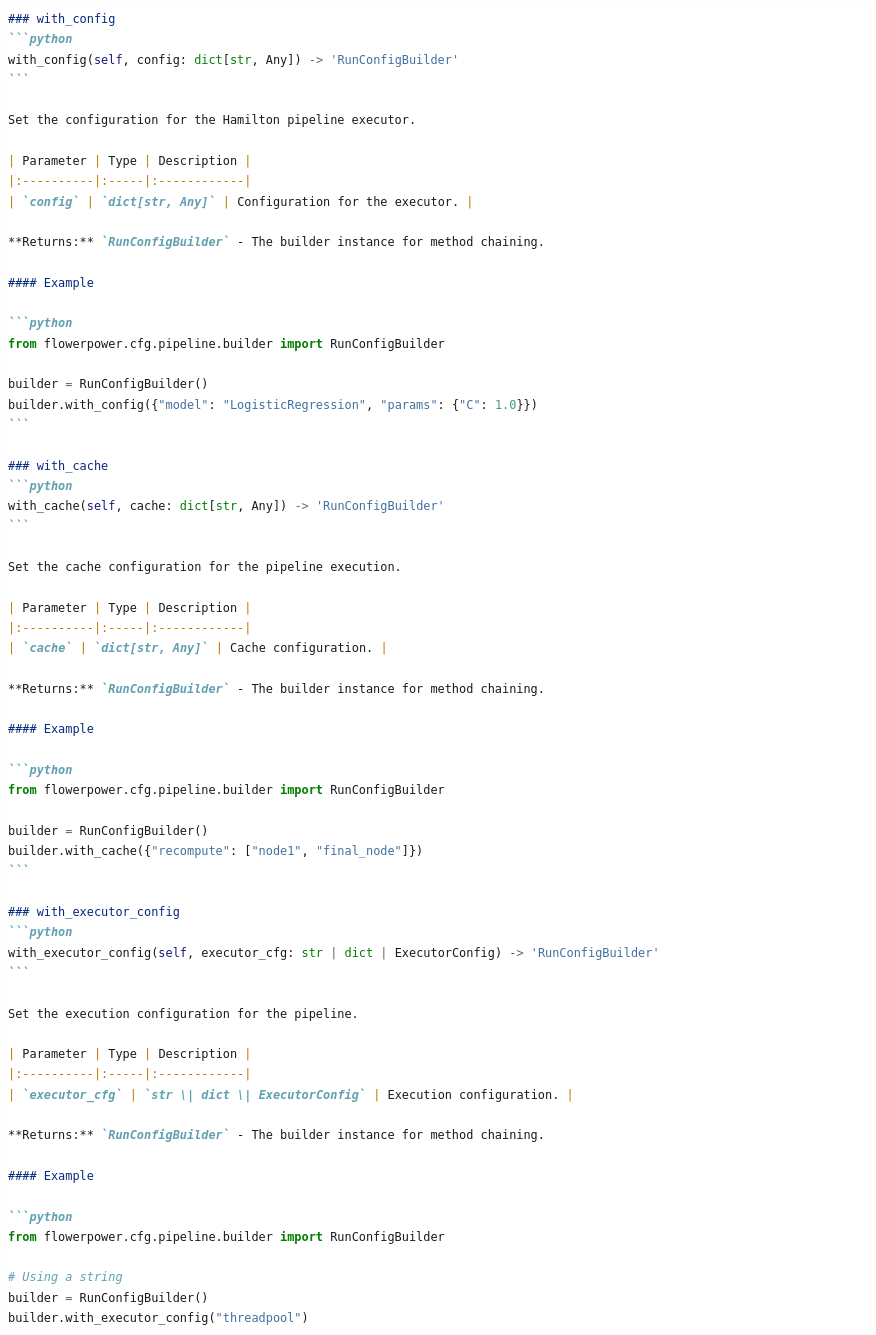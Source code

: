 ````markdown
### with_config
```python
with_config(self, config: dict[str, Any]) -> 'RunConfigBuilder'
```

Set the configuration for the Hamilton pipeline executor.

| Parameter | Type | Description |
|:----------|:-----|:------------|
| `config` | `dict[str, Any]` | Configuration for the executor. |

**Returns:** `RunConfigBuilder` - The builder instance for method chaining.

#### Example

```python
from flowerpower.cfg.pipeline.builder import RunConfigBuilder

builder = RunConfigBuilder()
builder.with_config({"model": "LogisticRegression", "params": {"C": 1.0}})
```

### with_cache
```python
with_cache(self, cache: dict[str, Any]) -> 'RunConfigBuilder'
```

Set the cache configuration for the pipeline execution.

| Parameter | Type | Description |
|:----------|:-----|:------------|
| `cache` | `dict[str, Any]` | Cache configuration. |

**Returns:** `RunConfigBuilder` - The builder instance for method chaining.

#### Example

```python
from flowerpower.cfg.pipeline.builder import RunConfigBuilder

builder = RunConfigBuilder()
builder.with_cache({"recompute": ["node1", "final_node"]})
```

### with_executor_config
```python
with_executor_config(self, executor_cfg: str | dict | ExecutorConfig) -> 'RunConfigBuilder'
```

Set the execution configuration for the pipeline.

| Parameter | Type | Description |
|:----------|:-----|:------------|
| `executor_cfg` | `str \| dict \| ExecutorConfig` | Execution configuration. |

**Returns:** `RunConfigBuilder` - The builder instance for method chaining.

#### Example

```python
from flowerpower.cfg.pipeline.builder import RunConfigBuilder

# Using a string
builder = RunConfigBuilder()
builder.with_executor_config("threadpool")
````